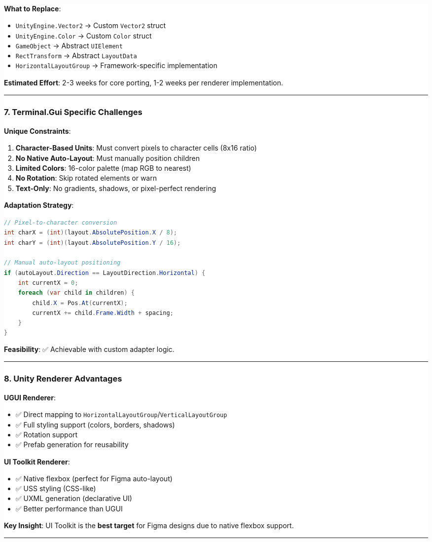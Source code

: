 **What to Replace**:
- `UnityEngine.Vector2` → Custom `Vector2` struct
- `UnityEngine.Color` → Custom `Color` struct
- `GameObject` → Abstract `UIElement`
- `RectTransform` → Abstract `LayoutData`
- `HorizontalLayoutGroup` → Framework-specific implementation

**Estimated Effort**: 2-3 weeks for core porting, 1-2 weeks per renderer implementation.

---

### 7. Terminal.Gui Specific Challenges

**Unique Constraints**:
1. **Character-Based Units**: Must convert pixels to character cells (8x16 ratio)
2. **No Native Auto-Layout**: Must manually position children
3. **Limited Colors**: 16-color palette (map RGB to nearest)
4. **No Rotation**: Skip rotated elements or warn
5. **Text-Only**: No gradients, shadows, or pixel-perfect rendering

**Adaptation Strategy**:
```csharp
// Pixel-to-character conversion
int charX = (int)(layout.AbsolutePosition.X / 8);
int charY = (int)(layout.AbsolutePosition.Y / 16);

// Manual auto-layout positioning
if (autoLayout.Direction == LayoutDirection.Horizontal) {
    int currentX = 0;
    foreach (var child in children) {
        child.X = Pos.At(currentX);
        currentX += child.Frame.Width + spacing;
    }
}
```

**Feasibility**: ✅ Achievable with custom adapter logic.

---

### 8. Unity Renderer Advantages

**UGUI Renderer**:
- ✅ Direct mapping to `HorizontalLayoutGroup`/`VerticalLayoutGroup`
- ✅ Full styling support (colors, borders, shadows)
- ✅ Rotation support
- ✅ Prefab generation for reusability

**UI Toolkit Renderer**:
- ✅ Native flexbox (perfect for Figma auto-layout)
- ✅ USS styling (CSS-like)
- ✅ UXML generation (declarative UI)
- ✅ Better performance than UGUI

**Key Insight**: UI Toolkit is the **best target** for Figma designs due to native flexbox support.

---